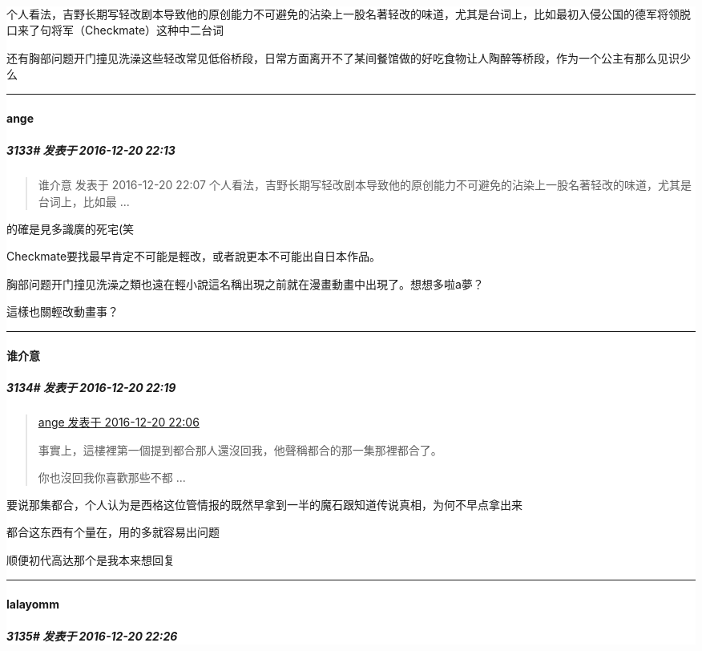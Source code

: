 


个人看法，吉野长期写轻改剧本导致他的原创能力不可避免的沾染上一股名著轻改的味道，尤其是台词上，比如最初入侵公国的德军将领脱口来了句将军（Checkmate）这种中二台词


还有胸部问题开门撞见洗澡这些轻改常见低俗桥段，日常方面离开不了某间餐馆做的好吃食物让人陶醉等桥段，作为一个公主有那么见识少么







-----

####  ange  
##### 3133#       发表于 2016-12-20 22:13



<blockquote>谁介意 发表于 2016-12-20 22:07
个人看法，吉野长期写轻改剧本导致他的原创能力不可避免的沾染上一股名著轻改的味道，尤其是台词上，比如最 ...</blockquote>
的確是見多識廣的死宅(笑

Checkmate要找最早肯定不可能是輕改，或者說更本不可能出自日本作品。

胸部问题开门撞见洗澡之類也遠在輕小說這名稱出現之前就在漫畫動畫中出現了。想想多啦a夢？

這樣也關輕改動畫事？







-----

####  谁介意  
##### 3134#       发表于 2016-12-20 22:19



<blockquote><a href="httphttps://bbs.saraba1st.com/2b/forum.php?mod=redirect&amp;goto=findpost&amp;pid=34547706&amp;ptid=1336706" target="_blank">ange 发表于 2016-12-20 22:06</a>

事實上，這樓裡第一個提到都合那人還沒回我，他聲稱都合的那一集那裡都合了。

你也沒回我你喜歡那些不都 ...</blockquote>
要说那集都合，个人认为是西格这位管情报的既然早拿到一半的魔石跟知道传说真相，为何不早点拿出来

都合这东西有个量在，用的多就容易出问题

顺便初代高达那个是我本来想回复







-----

####  lalayomm  
##### 3135#       发表于 2016-12-20 22:26

